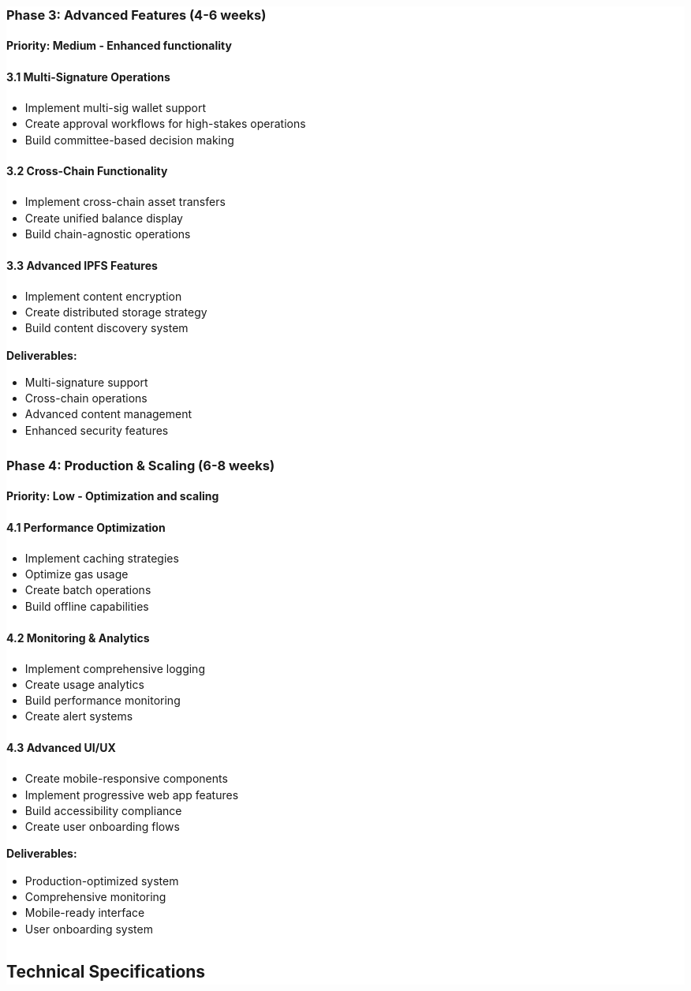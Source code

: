 ### Phase 3: Advanced Features (4-6 weeks)
**Priority: Medium - Enhanced functionality**

#### 3.1 Multi-Signature Operations
- Implement multi-sig wallet support
- Create approval workflows for high-stakes operations
- Build committee-based decision making

#### 3.2 Cross-Chain Functionality
- Implement cross-chain asset transfers
- Create unified balance display
- Build chain-agnostic operations

#### 3.3 Advanced IPFS Features
- Implement content encryption
- Create distributed storage strategy
- Build content discovery system

**Deliverables:**
- Multi-signature support
- Cross-chain operations
- Advanced content management
- Enhanced security features

### Phase 4: Production & Scaling (6-8 weeks)
**Priority: Low - Optimization and scaling**

#### 4.1 Performance Optimization
- Implement caching strategies
- Optimize gas usage
- Create batch operations
- Build offline capabilities

#### 4.2 Monitoring & Analytics
- Implement comprehensive logging
- Create usage analytics
- Build performance monitoring
- Create alert systems

#### 4.3 Advanced UI/UX
- Create mobile-responsive components
- Implement progressive web app features
- Build accessibility compliance
- Create user onboarding flows

**Deliverables:**
- Production-optimized system
- Comprehensive monitoring
- Mobile-ready interface
- User onboarding system

## Technical Specifications
